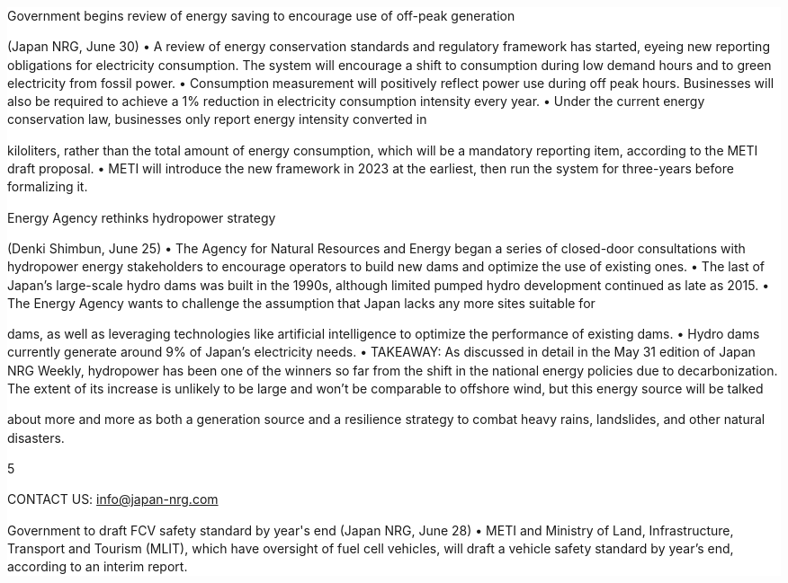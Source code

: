 

Government begins review of energy saving to encourage use of off-peak generation

(Japan NRG, June 30)
•  A review of energy conservation standards and regulatory framework has started, eyeing new
reporting obligations for electricity consumption. The system will encourage a shift to consumption
during low demand hours and to green electricity from fossil power.
•  Consumption measurement will positively reflect power use during off peak hours. Businesses will
also be required to achieve a 1% reduction in electricity consumption intensity every year.
•  Under the current energy conservation law, businesses only report energy intensity converted in

kiloliters, rather than the total amount of energy consumption, which will be a mandatory reporting
item, according to the METI draft proposal.
•  METI will introduce the new framework in 2023 at the earliest, then run the system for three-years
before formalizing it.



Energy Agency rethinks hydropower strategy

(Denki Shimbun, June 25)
•  The Agency for Natural Resources and Energy began a series of closed-door consultations with
hydropower energy stakeholders to encourage operators to build new dams and optimize the use
of existing ones.
•  The last of Japan’s large-scale hydro dams was built in the 1990s, although limited pumped hydro
development continued as late as 2015.
•  The Energy Agency wants to challenge the assumption that Japan lacks any more sites suitable for

dams, as well as leveraging technologies like artificial intelligence to optimize the performance of
existing dams.
•  Hydro dams currently generate around 9% of Japan’s electricity needs.
• TAKEAWAY: As discussed in detail in the May 31 edition of Japan NRG Weekly, hydropower has been one of
the winners so far from the shift in the national energy policies due to decarbonization. The extent of its
increase is unlikely to be large and won’t be comparable to offshore wind, but this energy source will be talked

about more and more as both a generation source and a resilience strategy to combat heavy rains, landslides,
and other natural disasters.





5


CONTACT  US: info@japan-nrg.com

Government to draft FCV safety standard by year's end
(Japan NRG, June 28)
•  METI and Ministry of Land, Infrastructure, Transport and Tourism (MLIT), which have oversight of
fuel cell vehicles, will draft a vehicle safety standard by year’s end, according to an interim report.

